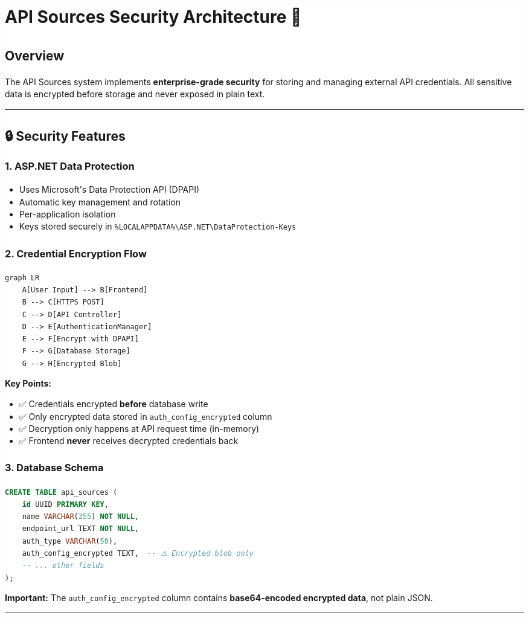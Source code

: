 # API Sources Security Architecture 🔐

## Overview

The API Sources system implements **enterprise-grade security** for storing and managing external API credentials. All sensitive data is encrypted before storage and never exposed in plain text.

---

## 🔒 Security Features

### 1. **ASP.NET Data Protection**
- Uses Microsoft's Data Protection API (DPAPI)
- Automatic key management and rotation
- Per-application isolation
- Keys stored securely in `%LOCALAPPDATA%\ASP.NET\DataProtection-Keys`

### 2. **Credential Encryption Flow**

```mermaid
graph LR
    A[User Input] --> B[Frontend]
    B --> C[HTTPS POST]
    C --> D[API Controller]
    D --> E[AuthenticationManager]
    E --> F[Encrypt with DPAPI]
    F --> G[Database Storage]
    G --> H[Encrypted Blob]
```

**Key Points:**
- ✅ Credentials encrypted **before** database write
- ✅ Only encrypted data stored in `auth_config_encrypted` column
- ✅ Decryption only happens at API request time (in-memory)
- ✅ Frontend **never** receives decrypted credentials back

### 3. **Database Schema**

```sql
CREATE TABLE api_sources (
    id UUID PRIMARY KEY,
    name VARCHAR(255) NOT NULL,
    endpoint_url TEXT NOT NULL,
    auth_type VARCHAR(50),
    auth_config_encrypted TEXT,  -- ⚠️ Encrypted blob only
    -- ... other fields
);
```

**Important:** The `auth_config_encrypted` column contains **base64-encoded encrypted data**, not plain JSON.

---